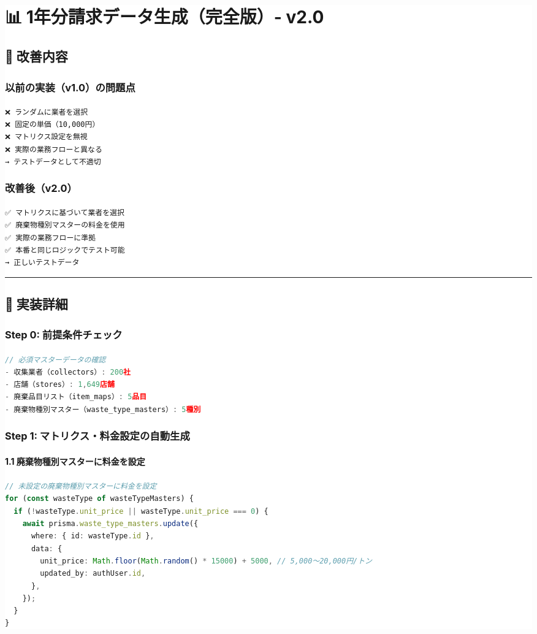 # 📊 1年分請求データ生成（完全版）- v2.0

## 🎯 改善内容

### 以前の実装（v1.0）の問題点
```
❌ ランダムに業者を選択
❌ 固定の単価（10,000円）
❌ マトリクス設定を無視
❌ 実際の業務フローと異なる
→ テストデータとして不適切
```

### 改善後（v2.0）
```
✅ マトリクスに基づいて業者を選択
✅ 廃棄物種別マスターの料金を使用
✅ 実際の業務フローに準拠
✅ 本番と同じロジックでテスト可能
→ 正しいテストデータ
```

---

## 🔧 実装詳細

### Step 0: 前提条件チェック
```typescript
// 必須マスターデータの確認
- 収集業者（collectors）: 200社
- 店舗（stores）: 1,649店舗
- 廃棄品目リスト（item_maps）: 5品目
- 廃棄物種別マスター（waste_type_masters）: 5種別
```

### Step 1: マトリクス・料金設定の自動生成

#### 1.1 廃棄物種別マスターに料金を設定
```typescript
// 未設定の廃棄物種別マスターに料金を設定
for (const wasteType of wasteTypeMasters) {
  if (!wasteType.unit_price || wasteType.unit_price === 0) {
    await prisma.waste_type_masters.update({
      where: { id: wasteType.id },
      data: {
        unit_price: Math.floor(Math.random() * 15000) + 5000, // 5,000〜20,000円/トン
        updated_by: authUser.id,
      },
    });
  }
}
```
